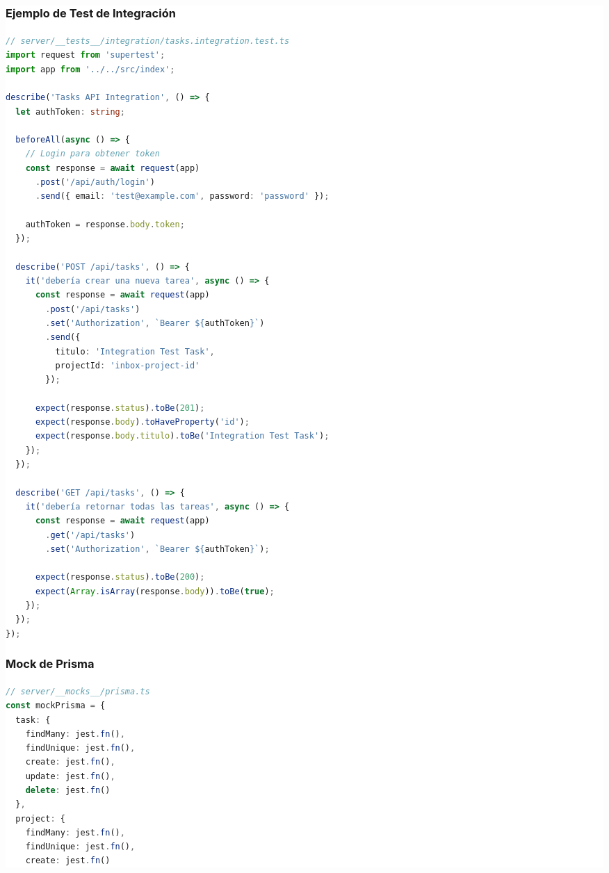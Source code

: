 ### Ejemplo de Test de Integración

```typescript
// server/__tests__/integration/tasks.integration.test.ts
import request from 'supertest';
import app from '../../src/index';

describe('Tasks API Integration', () => {
  let authToken: string;
  
  beforeAll(async () => {
    // Login para obtener token
    const response = await request(app)
      .post('/api/auth/login')
      .send({ email: 'test@example.com', password: 'password' });
    
    authToken = response.body.token;
  });
  
  describe('POST /api/tasks', () => {
    it('debería crear una nueva tarea', async () => {
      const response = await request(app)
        .post('/api/tasks')
        .set('Authorization', `Bearer ${authToken}`)
        .send({
          titulo: 'Integration Test Task',
          projectId: 'inbox-project-id'
        });
      
      expect(response.status).toBe(201);
      expect(response.body).toHaveProperty('id');
      expect(response.body.titulo).toBe('Integration Test Task');
    });
  });
  
  describe('GET /api/tasks', () => {
    it('debería retornar todas las tareas', async () => {
      const response = await request(app)
        .get('/api/tasks')
        .set('Authorization', `Bearer ${authToken}`);
      
      expect(response.status).toBe(200);
      expect(Array.isArray(response.body)).toBe(true);
    });
  });
});
```

### Mock de Prisma

```typescript
// server/__mocks__/prisma.ts
const mockPrisma = {
  task: {
    findMany: jest.fn(),
    findUnique: jest.fn(),
    create: jest.fn(),
    update: jest.fn(),
    delete: jest.fn()
  },
  project: {
    findMany: jest.fn(),
    findUnique: jest.fn(),
    create: jest.fn()
```